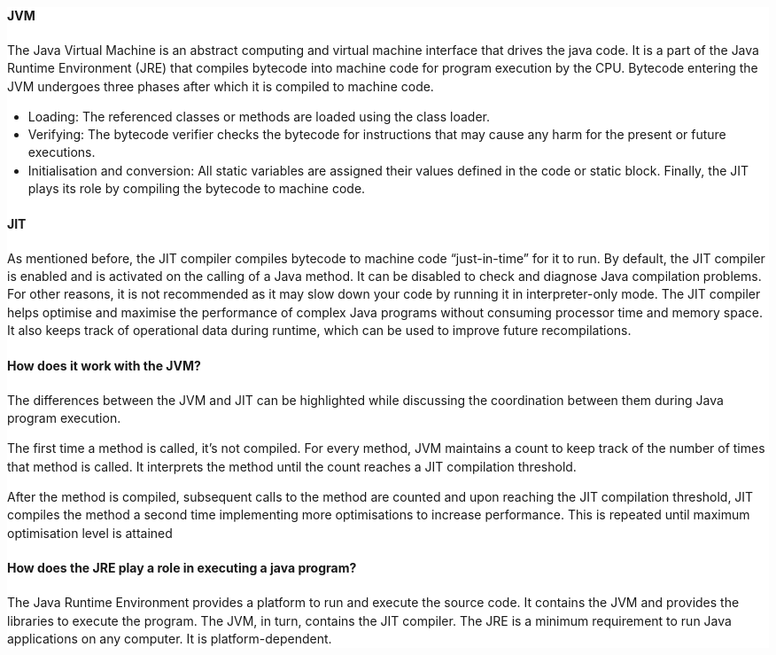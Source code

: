 
#### JVM
The Java Virtual Machine is an abstract computing and virtual machine interface that drives the java code. It is a part of the Java Runtime Environment (JRE) that compiles bytecode into machine code for program execution by the CPU. Bytecode entering the JVM undergoes three phases after which it is compiled to machine code.
* Loading: The referenced classes or methods are loaded using the class loader.
 * Verifying: The bytecode verifier checks the bytecode for instructions that may cause any harm for the present or future executions.
 * Initialisation and conversion: All static variables are assigned their values defined in the code or static block. Finally, the JIT plays its role by compiling the bytecode to machine code.

#### JIT
As mentioned before, the JIT compiler compiles bytecode to machine code “just-in-time” for it to run. By default, the JIT compiler is enabled and is activated on the calling of a Java method. It can be disabled to check and diagnose Java compilation problems. For other reasons, it is not recommended as it may slow down your code by running it in interpreter-only mode. The JIT compiler helps optimise and maximise the performance of complex Java programs without consuming processor time and memory space. It also keeps track of operational data during runtime, which can be used to improve future recompilations.

#### How does it work with the JVM?
The differences between the JVM and JIT can be highlighted while discussing the coordination between them during Java program execution.

The first time a method is called, it’s not compiled. For every method, JVM maintains a count to keep track of the number of times that method is called. It interprets the method until the count reaches a JIT compilation threshold. 

After the method is compiled, subsequent calls to the method are counted and upon reaching the JIT compilation threshold, JIT compiles the method a second time implementing more optimisations to increase performance. This is repeated until maximum optimisation level is attained

#### How does the JRE play a role in executing a java program?

The Java Runtime Environment provides a platform to run and execute the source code. It contains the JVM and provides the libraries to execute the program. The JVM, in turn, contains the JIT compiler. The JRE is a minimum requirement to run Java applications on any computer. It is platform-dependent.
